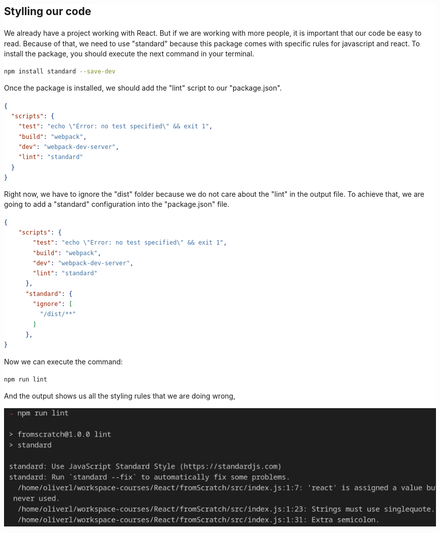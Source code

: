 
## Stylling our code
We already have a project working with React. But if we are working with more people, it is important that our code be easy to read. Because of that, we need to use "standard" because this package comes with specific rules for javascript and react. To install the package, you should execute the next command in your terminal.

```bash 
npm install standard --save-dev
```

Once the package is installed, we should add the "lint" script to our "package.json".


```json
{
  "scripts": {
    "test": "echo \"Error: no test specified\" && exit 1",
    "build": "webpack",
    "dev": "webpack-dev-server",
    "lint": "standard"
  }
}
```


Right now, we have to ignore the "dist" folder because we do not care about the "lint" in the output file. To achieve that, we are going to add a "standard" configuration into the "package.json" file.

```json
{
	"scripts": {
	    "test": "echo \"Error: no test specified\" && exit 1",
	    "build": "webpack",
	    "dev": "webpack-dev-server",
	    "lint": "standard"
	  },
	  "standard": {
	    "ignore": [
	      "/dist/**"
	    ]
	  },
}
```

Now we can execute the command:

```bash
npm run lint
```

And the output shows us all the styling rules that we are doing wrong,

![react tree directory](./img/react-from-scratch-06.png)
